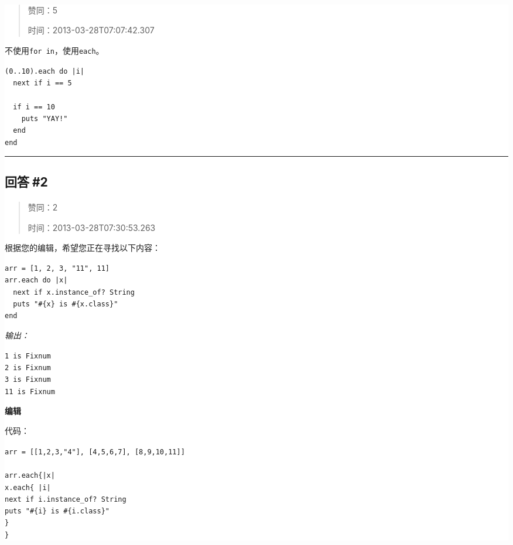 > 赞同：5
> 
> 时间：2013-03-28T07:07:42.307

不使用`for in`，使用`each`。

```
(0..10).each do |i|
  next if i == 5

  if i == 10
    puts "YAY!"
  end
end 
```

* * *

## 回答 #2

> 赞同：2
> 
> 时间：2013-03-28T07:30:53.263

根据您的编辑，希望您正在寻找以下内容：

```
arr = [1, 2, 3, "11", 11]
arr.each do |x|
  next if x.instance_of? String
  puts "#{x} is #{x.class}"
end 
```

*输出：*

```
1 is Fixnum
2 is Fixnum
3 is Fixnum
11 is Fixnum 
```

**编辑**

代码：

```
arr = [[1,2,3,"4"], [4,5,6,7], [8,9,10,11]] 

arr.each{|x|
x.each{ |i|
next if i.instance_of? String
puts "#{i} is #{i.class}"
}
} 
```
